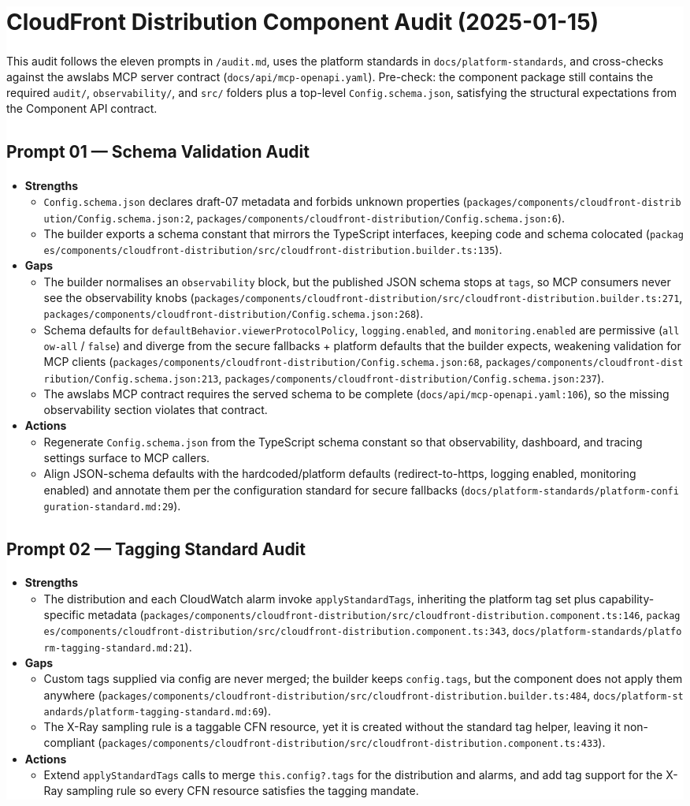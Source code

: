 # CloudFront Distribution Component Audit (2025-01-15)

This audit follows the eleven prompts in `/audit.md`, uses the platform standards in `docs/platform-standards`, and cross-checks against the awslabs MCP server contract (`docs/api/mcp-openapi.yaml`). Pre-check: the component package still contains the required `audit/`, `observability/`, and `src/` folders plus a top-level `Config.schema.json`, satisfying the structural expectations from the Component API contract.

## Prompt 01 — Schema Validation Audit
- **Strengths**
  - `Config.schema.json` declares draft-07 metadata and forbids unknown properties (`packages/components/cloudfront-distribution/Config.schema.json:2`, `packages/components/cloudfront-distribution/Config.schema.json:6`).
  - The builder exports a schema constant that mirrors the TypeScript interfaces, keeping code and schema colocated (`packages/components/cloudfront-distribution/src/cloudfront-distribution.builder.ts:135`).
- **Gaps**
  - The builder normalises an `observability` block, but the published JSON schema stops at `tags`, so MCP consumers never see the observability knobs (`packages/components/cloudfront-distribution/src/cloudfront-distribution.builder.ts:271`, `packages/components/cloudfront-distribution/Config.schema.json:268`).
  - Schema defaults for `defaultBehavior.viewerProtocolPolicy`, `logging.enabled`, and `monitoring.enabled` are permissive (`allow-all` / `false`) and diverge from the secure fallbacks + platform defaults that the builder expects, weakening validation for MCP clients (`packages/components/cloudfront-distribution/Config.schema.json:68`, `packages/components/cloudfront-distribution/Config.schema.json:213`, `packages/components/cloudfront-distribution/Config.schema.json:237`).
  - The awslabs MCP contract requires the served schema to be complete (`docs/api/mcp-openapi.yaml:106`), so the missing observability section violates that contract.
- **Actions**
  - Regenerate `Config.schema.json` from the TypeScript schema constant so that observability, dashboard, and tracing settings surface to MCP callers.
  - Align JSON-schema defaults with the hardcoded/platform defaults (redirect-to-https, logging enabled, monitoring enabled) and annotate them per the configuration standard for secure fallbacks (`docs/platform-standards/platform-configuration-standard.md:29`).

## Prompt 02 — Tagging Standard Audit
- **Strengths**
  - The distribution and each CloudWatch alarm invoke `applyStandardTags`, inheriting the platform tag set plus capability-specific metadata (`packages/components/cloudfront-distribution/src/cloudfront-distribution.component.ts:146`, `packages/components/cloudfront-distribution/src/cloudfront-distribution.component.ts:343`, `docs/platform-standards/platform-tagging-standard.md:21`).
- **Gaps**
  - Custom tags supplied via config are never merged; the builder keeps `config.tags`, but the component does not apply them anywhere (`packages/components/cloudfront-distribution/src/cloudfront-distribution.builder.ts:484`, `docs/platform-standards/platform-tagging-standard.md:69`).
  - The X-Ray sampling rule is a taggable CFN resource, yet it is created without the standard tag helper, leaving it non-compliant (`packages/components/cloudfront-distribution/src/cloudfront-distribution.component.ts:433`).
- **Actions**
  - Extend `applyStandardTags` calls to merge `this.config?.tags` for the distribution and alarms, and add tag support for the X-Ray sampling rule so every CFN resource satisfies the tagging mandate.
